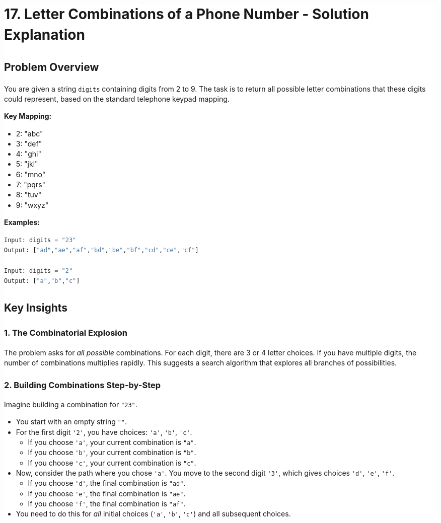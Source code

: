 # 17\. Letter Combinations of a Phone Number - Solution Explanation

## Problem Overview

You are given a string `digits` containing digits from 2 to 9. The task is to return all possible letter combinations that these digits could represent, based on the standard telephone keypad mapping.

**Key Mapping:**

  - 2: "abc"
  - 3: "def"
  - 4: "ghi"
  - 5: "jkl"
  - 6: "mno"
  - 7: "pqrs"
  - 8: "tuv"
  - 9: "wxyz"

**Examples:**

```python
Input: digits = "23"
Output: ["ad","ae","af","bd","be","bf","cd","ce","cf"]

Input: digits = "2"
Output: ["a","b","c"]
```

## Key Insights

### 1\. The Combinatorial Explosion

The problem asks for *all possible* combinations. For each digit, there are 3 or 4 letter choices. If you have multiple digits, the number of combinations multiplies rapidly. This suggests a search algorithm that explores all branches of possibilities.

### 2\. Building Combinations Step-by-Step

Imagine building a combination for `"23"`.

  - You start with an empty string `""`.
  - For the first digit `'2'`, you have choices: `'a'`, `'b'`, `'c'`.
      - If you choose `'a'`, your current combination is `"a"`.
      - If you choose `'b'`, your current combination is `"b"`.
      - If you choose `'c'`, your current combination is `"c"`.
  - Now, consider the path where you chose `'a'`. You move to the second digit `'3'`, which gives choices `'d'`, `'e'`, `'f'`.
      - If you choose `'d'`, the final combination is `"ad"`.
      - If you choose `'e'`, the final combination is `"ae"`.
      - If you choose `'f'`, the final combination is `"af"`.
  - You need to do this for *all* initial choices (`'a'`, `'b'`, `'c'`) and all subsequent choices.
